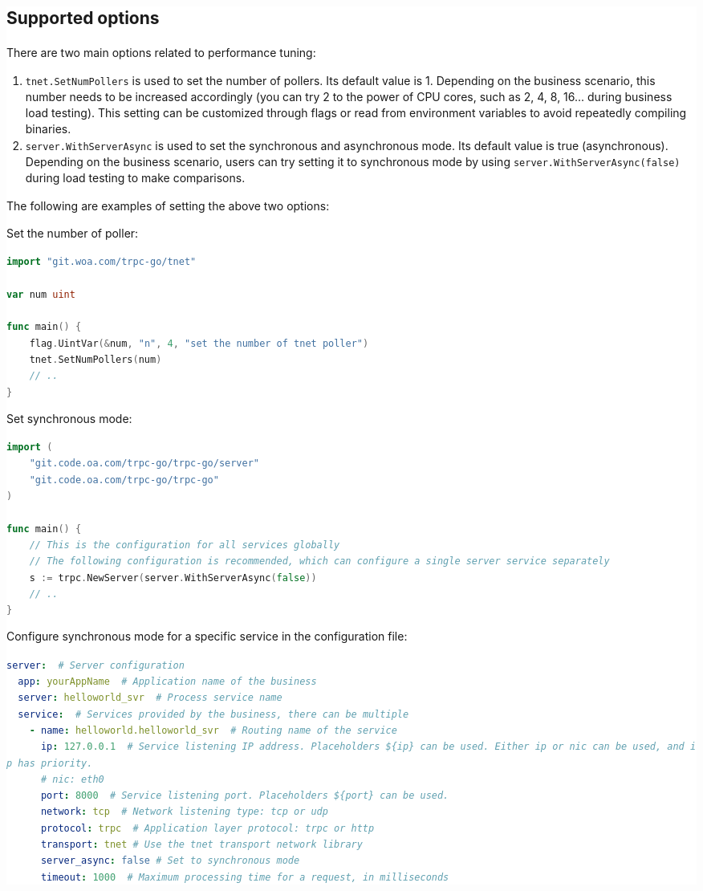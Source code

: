 ## Supported options

There are two main options related to performance tuning:

1. `tnet.SetNumPollers` is used to set the number of pollers. Its default value is 1. Depending on the business scenario, this number needs to be increased accordingly (you can try 2 to the power of CPU cores, such as 2, 4, 8, 16... during business load testing). This setting can be customized through flags or read from environment variables to avoid repeatedly compiling binaries.
2. `server.WithServerAsync` is used to set the synchronous and asynchronous mode. Its default value is true (asynchronous). Depending on the business scenario, users can try setting it to synchronous mode by using `server.WithServerAsync(false)` during load testing to make comparisons.

The following are examples of setting the above two options:

Set the number of poller:

``` go
import "git.woa.com/trpc-go/tnet"

var num uint

func main() {
    flag.UintVar(&num, "n", 4, "set the number of tnet poller")
    tnet.SetNumPollers(num)
    // ..
}
```

Set synchronous mode:

``` go
import (
    "git.code.oa.com/trpc-go/trpc-go/server"
    "git.code.oa.com/trpc-go/trpc-go"
)

func main() {
    // This is the configuration for all services globally
    // The following configuration is recommended, which can configure a single server service separately
    s := trpc.NewServer(server.WithServerAsync(false))
    // ..
}
```

Configure synchronous mode for a specific service in the configuration file:

``` yaml
server:  # Server configuration
  app: yourAppName  # Application name of the business
  server: helloworld_svr  # Process service name
  service:  # Services provided by the business, there can be multiple
    - name: helloworld.helloworld_svr  # Routing name of the service
      ip: 127.0.0.1  # Service listening IP address. Placeholders ${ip} can be used. Either ip or nic can be used, and ip has priority.
      # nic: eth0
      port: 8000  # Service listening port. Placeholders ${port} can be used.
      network: tcp  # Network listening type: tcp or udp
      protocol: trpc  # Application layer protocol: trpc or http
      transport: tnet # Use the tnet transport network library
      server_async: false # Set to synchronous mode
      timeout: 1000  # Maximum processing time for a request, in milliseconds
```
